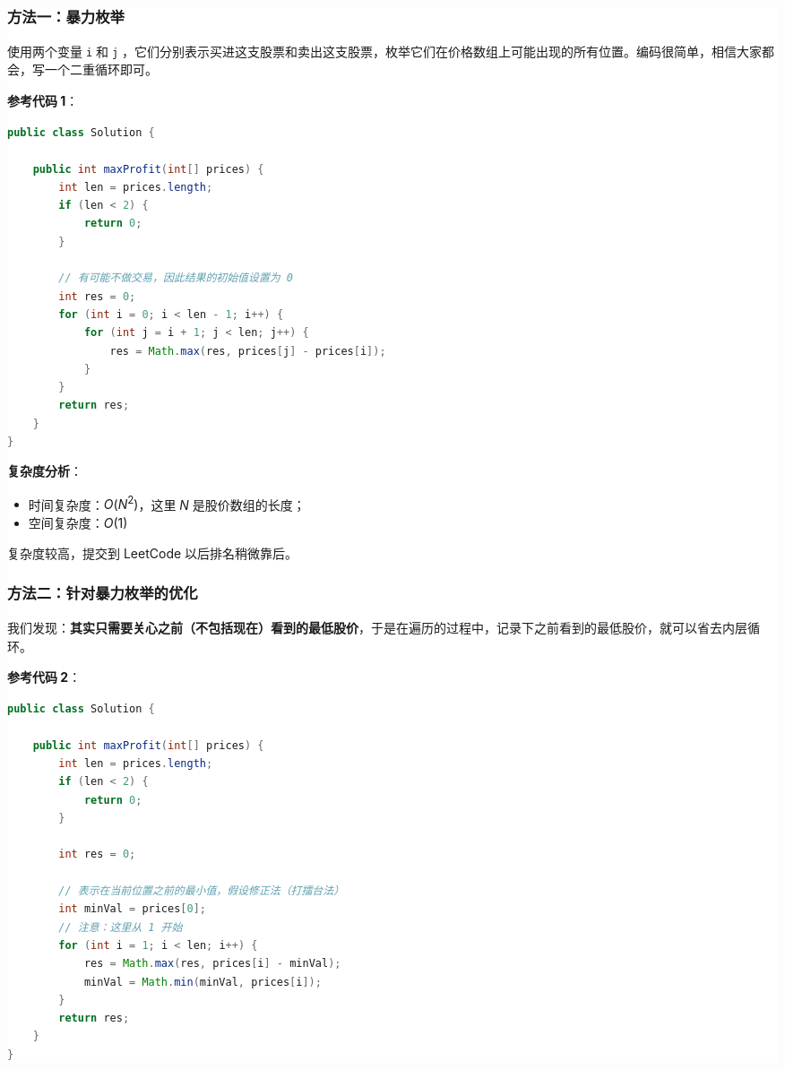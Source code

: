 ### 方法一：暴力枚举

使用两个变量 `i` 和 `j` ，它们分别表示买进这支股票和卖出这支股票，枚举它们在价格数组上可能出现的所有位置。编码很简单，相信大家都会，写一个二重循环即可。

**参考代码 1**：

```Java [] 
public class Solution {

    public int maxProfit(int[] prices) {
        int len = prices.length;
        if (len < 2) {
            return 0;
        }

        // 有可能不做交易，因此结果的初始值设置为 0 
        int res = 0;
        for (int i = 0; i < len - 1; i++) {
            for (int j = i + 1; j < len; j++) {
                res = Math.max(res, prices[j] - prices[i]);
            }
        }
        return res;
    }
}
```

**复杂度分析**：

+ 时间复杂度：$O(N^2)$，这里 $N$ 是股价数组的长度；
+ 空间复杂度：$O(1)$

复杂度较高，提交到 LeetCode 以后排名稍微靠后。

### 方法二：针对暴力枚举的优化

我们发现：**其实只需要关心之前（不包括现在）看到的最低股价**，于是在遍历的过程中，记录下之前看到的最低股价，就可以省去内层循环。

**参考代码 2**：

```Java [] 
public class Solution {

    public int maxProfit(int[] prices) {
        int len = prices.length;
        if (len < 2) {
            return 0;
        }

        int res = 0;
        
        // 表示在当前位置之前的最小值，假设修正法（打擂台法）
        int minVal = prices[0];
        // 注意：这里从 1 开始
        for (int i = 1; i < len; i++) {
            res = Math.max(res, prices[i] - minVal);
            minVal = Math.min(minVal, prices[i]);
        }
        return res;
    }
}
```
